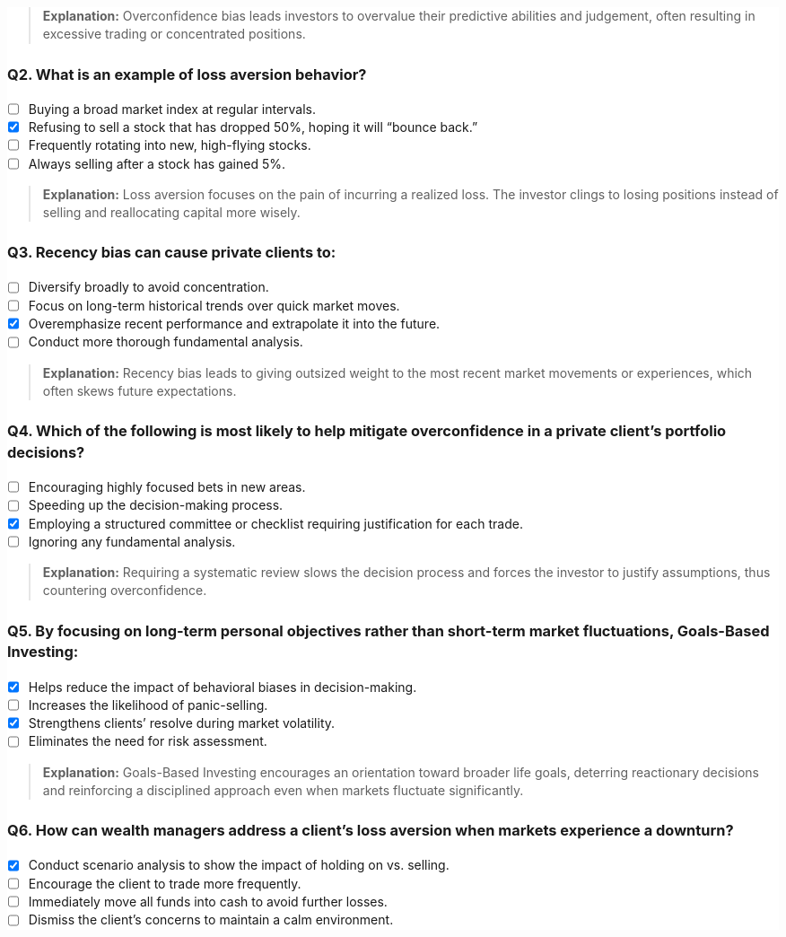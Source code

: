 > **Explanation:** Overconfidence bias leads investors to overvalue their predictive abilities and judgement, often resulting in excessive trading or concentrated positions.

### Q2. What is an example of loss aversion behavior?

- [ ] Buying a broad market index at regular intervals.  
- [x] Refusing to sell a stock that has dropped 50%, hoping it will “bounce back.”  
- [ ] Frequently rotating into new, high-flying stocks.  
- [ ] Always selling after a stock has gained 5%.  

> **Explanation:** Loss aversion focuses on the pain of incurring a realized loss. The investor clings to losing positions instead of selling and reallocating capital more wisely.

### Q3. Recency bias can cause private clients to:

- [ ] Diversify broadly to avoid concentration.  
- [ ] Focus on long-term historical trends over quick market moves.  
- [x] Overemphasize recent performance and extrapolate it into the future.  
- [ ] Conduct more thorough fundamental analysis.  

> **Explanation:** Recency bias leads to giving outsized weight to the most recent market movements or experiences, which often skews future expectations.

### Q4. Which of the following is most likely to help mitigate overconfidence in a private client’s portfolio decisions?

- [ ] Encouraging highly focused bets in new areas.  
- [ ] Speeding up the decision-making process.  
- [x] Employing a structured committee or checklist requiring justification for each trade.  
- [ ] Ignoring any fundamental analysis.  

> **Explanation:** Requiring a systematic review slows the decision process and forces the investor to justify assumptions, thus countering overconfidence.

### Q5. By focusing on long-term personal objectives rather than short-term market fluctuations, Goals-Based Investing:

- [x] Helps reduce the impact of behavioral biases in decision-making.  
- [ ] Increases the likelihood of panic-selling.  
- [x] Strengthens clients’ resolve during market volatility.  
- [ ] Eliminates the need for risk assessment.  

> **Explanation:** Goals-Based Investing encourages an orientation toward broader life goals, deterring reactionary decisions and reinforcing a disciplined approach even when markets fluctuate significantly.

### Q6. How can wealth managers address a client’s loss aversion when markets experience a downturn?

- [x] Conduct scenario analysis to show the impact of holding on vs. selling.  
- [ ] Encourage the client to trade more frequently.  
- [ ] Immediately move all funds into cash to avoid further losses.  
- [ ] Dismiss the client’s concerns to maintain a calm environment.  
